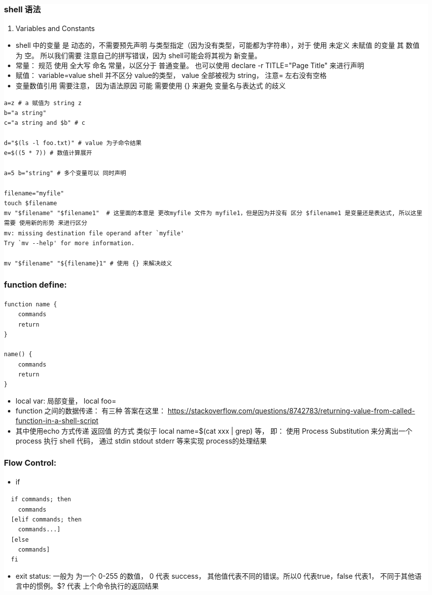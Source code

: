 ### shell 语法
1. Variables and Constants
  * shell 中的变量 是 动态的，不需要预先声明 与类型指定（因为没有类型，可能都为字符串），对于 使用 未定义 未赋值 的变量 其 数值 为 空。 所以我们需要 注意自己的拼写错误，因为 shell可能会将其视为 新变量。
  * 常量： 规范 使用 全大写 命名 常量，以区分于 普通变量。 也可以使用 declare -r TITLE="Page Title" 来进行声明
  * 赋值： variable=value  shell 并不区分 value的类型， value 全部被视为 string， 注意= 左右没有空格
  * 变量数值引用 需要注意， 因为语法原因 可能 需要使用 {} 来避免 变量名与表达式 的歧义

  ```shell
  a=z # a 赋值为 string z
  b="a string"
  c="a string and $b" # c 

  d="$(ls -l foo.txt)" # value 为子命令结果
  e=$((5 * 7)) # 数值计算展开

  a=5 b="string" # 多个变量可以 同时声明

  filename="myfile"
  touch $filename
  mv "$filename" "$filename1"  # 这里面的本意是 更改myfile 文件为 myfile1，但是因为并没有 区分 $filename1 是变量还是表达式, 所以这里需要 使用新的形势 来进行区分
  mv: missing destination file operand after `myfile'
  Try `mv --help' for more information.

  mv "$filename" "${filename}1" # 使用 {} 来解决歧义
  ```
### function define:
  ```shell
  function name {
      commands
      return
  }

  name() {
      commands
      return
  }

  ```

* local var: 局部变量， local foo=
* function 之间的数据传递： 有三种 答案在这里： https://stackoverflow.com/questions/8742783/returning-value-from-called-function-in-a-shell-script
* 其中使用echo 方式传递 返回值 的方式 类似于 local name=$(cat xxx | grep) 等， 即： 使用 Process Substitution 来分离出一个process 执行 shell 代码， 通过 stdin stdout stderr 等来实现 process的处理结果

### Flow Control:
* if

```shell
  if commands; then 
    commands
  [elif commands; then 
    commands...]
  [else 
    commands]
  fi
  ```
* exit status: 一般为 为一个 0-255 的数值， 0 代表 success， 其他值代表不同的错误。所以0 代表true，false 代表1， 不同于其他语言中的惯例。$? 代表 上个命令执行的返回结果
